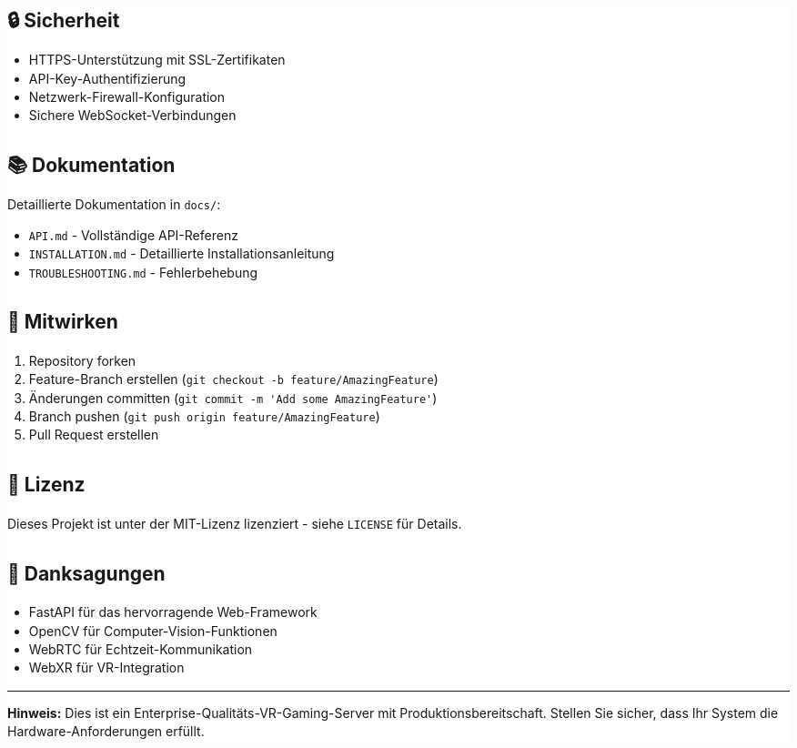 ## 🔒 Sicherheit

- HTTPS-Unterstützung mit SSL-Zertifikaten
- API-Key-Authentifizierung
- Netzwerk-Firewall-Konfiguration
- Sichere WebSocket-Verbindungen

## 📚 Dokumentation

Detaillierte Dokumentation in `docs/`:

- `API.md` - Vollständige API-Referenz
- `INSTALLATION.md` - Detaillierte Installationsanleitung
- `TROUBLESHOOTING.md` - Fehlerbehebung

## 🤝 Mitwirken

1. Repository forken
2. Feature-Branch erstellen (`git checkout -b feature/AmazingFeature`)
3. Änderungen committen (`git commit -m 'Add some AmazingFeature'`)
4. Branch pushen (`git push origin feature/AmazingFeature`)
5. Pull Request erstellen

## 📄 Lizenz

Dieses Projekt ist unter der MIT-Lizenz lizenziert - siehe `LICENSE` für Details.

## 🙏 Danksagungen

- FastAPI für das hervorragende Web-Framework
- OpenCV für Computer-Vision-Funktionen
- WebRTC für Echtzeit-Kommunikation
- WebXR für VR-Integration

---

**Hinweis:** Dies ist ein Enterprise-Qualitäts-VR-Gaming-Server mit Produktionsbereitschaft. Stellen Sie sicher, dass Ihr System die Hardware-Anforderungen erfüllt.
